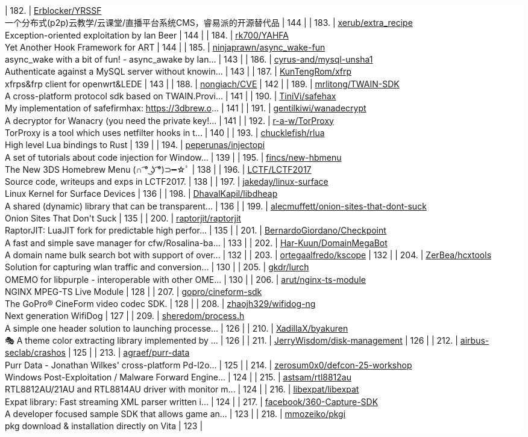 | 182. | [Erblocker/YRSSF](https://github.com/Erblocker/YRSSF) <br/>一个分布式(p2p)云教学/云课堂/直播平台系统CMS，睿易派的开源替代品 | 144 |
| 183. | [xerub/extra_recipe](https://github.com/xerub/extra_recipe) <br/>Exception-oriented exploitation by Ian Beer | 144 |
| 184. | [rk700/YAHFA](https://github.com/rk700/YAHFA) <br/>Yet Another Hook Framework for ART | 144 |
| 185. | [ninjaprawn/async_wake-fun](https://github.com/ninjaprawn/async_wake-fun) <br/>async_wake with a bit of fun! - async_awake by Ian... | 143 |
| 186. | [cyrus-and/mysql-unsha1](https://github.com/cyrus-and/mysql-unsha1) <br/>Authenticate against a MySQL server without knowin... | 143 |
| 187. | [KunTengRom/xfrp](https://github.com/KunTengRom/xfrp) <br/>xfrps&frp client for openwrt&LEDE | 143 |
| 188. | [nongiach/CVE](https://github.com/nongiach/CVE)  | 142 |
| 189. | [mrlitong/TWAIN-SDK](https://github.com/mrlitong/TWAIN-SDK) <br/>A cross-platform protocol sdk based on TWAIN.Provi... | 141 |
| 190. | [TiniVi/safehax](https://github.com/TiniVi/safehax) <br/>My implementation of safefirmhax: https://3dbrew.o... | 141 |
| 191. | [gentilkiwi/wanadecrypt](https://github.com/gentilkiwi/wanadecrypt) <br/>A decryptor for Wanacry (you need the private key!... | 141 |
| 192. | [r-a-w/TorProxy](https://github.com/r-a-w/TorProxy) <br/>TorProxy is a tool which uses netfilter hooks in t... | 140 |
| 193. | [chucklefish/rlua](https://github.com/chucklefish/rlua) <br/>High level Lua bindings to Rust | 139 |
| 194. | [peperunas/injectopi](https://github.com/peperunas/injectopi) <br/>A set of tutorials about code injection for Window... | 139 |
| 195. | [fincs/new-hbmenu](https://github.com/fincs/new-hbmenu) <br/>The New 3DS Homebrew Menu (∩ ͡° ͜ʖ ͡°)⊃━☆ﾟ | 138 |
| 196. | [LCTF/LCTF2017](https://github.com/LCTF/LCTF2017) <br/>Source code, writeups and exps in LCTF2017. | 138 |
| 197. | [jakeday/linux-surface](https://github.com/jakeday/linux-surface) <br/>Linux Kernel for Surface Devices | 136 |
| 198. | [DhavalKapil/libdheap](https://github.com/DhavalKapil/libdheap) <br/>A shared (dynamic) library that can be transparent... | 136 |
| 199. | [alecmuffett/onion-sites-that-dont-suck](https://github.com/alecmuffett/onion-sites-that-dont-suck) <br/>Onion Sites That Don't Suck | 135 |
| 200. | [raptorjit/raptorjit](https://github.com/raptorjit/raptorjit) <br/>RaptorJIT: LuaJIT fork for predictable high perfor... | 135 |
| 201. | [BernardoGiordano/Checkpoint](https://github.com/BernardoGiordano/Checkpoint) <br/>A fast and simple save manager for cfw/Rosalina-ba... | 133 |
| 202. | [Har-Kuun/DomainMegaBot](https://github.com/Har-Kuun/DomainMegaBot) <br/>A domain name bulk search bot with support of over... | 132 |
| 203. | [ortegaalfredo/kscope](https://github.com/ortegaalfredo/kscope)  | 132 |
| 204. | [ZerBea/hcxtools](https://github.com/ZerBea/hcxtools) <br/>Solution for capturing wlan traffic and conversion... | 130 |
| 205. | [gkdr/lurch](https://github.com/gkdr/lurch) <br/>OMEMO for libpurple - interoperable with other OME... | 130 |
| 206. | [arut/nginx-ts-module](https://github.com/arut/nginx-ts-module) <br/>NGINX MPEG-TS Live Module | 128 |
| 207. | [gopro/cineform-sdk](https://github.com/gopro/cineform-sdk) <br/>The GoPro® CineForm video codec SDK. | 128 |
| 208. | [zhaojh329/wifidog-ng](https://github.com/zhaojh329/wifidog-ng) <br/>Next generation WifiDog | 127 |
| 209. | [sheredom/process.h](https://github.com/sheredom/process.h) <br/>A simple one header solution to launching processe... | 126 |
| 210. | [XadillaX/byakuren](https://github.com/XadillaX/byakuren) <br/>🎭 A theme color extracting library implemented by ... | 126 |
| 211. | [JerryWisdom/disk-management](https://github.com/JerryWisdom/disk-management)  | 126 |
| 212. | [airbus-seclab/crashos](https://github.com/airbus-seclab/crashos)  | 125 |
| 213. | [agraef/purr-data](https://github.com/agraef/purr-data) <br/>Purr Data - Jonathan Wilkes' cross-platform Pd-l2o... | 125 |
| 214. | [zerosum0x0/defcon-25-workshop](https://github.com/zerosum0x0/defcon-25-workshop) <br/>Windows Post-Exploitation / Malware Forward Engine... | 124 |
| 215. | [astsam/rtl8812au](https://github.com/astsam/rtl8812au) <br/>RTL8812AU/21AU and RTL8814AU driver with monitor m... | 124 |
| 216. | [libexpat/libexpat](https://github.com/libexpat/libexpat) <br/>Expat library: Fast streaming XML parser written i... | 124 |
| 217. | [facebook/360-Capture-SDK](https://github.com/facebook/360-Capture-SDK) <br/>A developer focused sample SDK that allows game an... | 123 |
| 218. | [mmozeiko/pkgi](https://github.com/mmozeiko/pkgi) <br/>pkg download & installation directly on Vita | 123 |